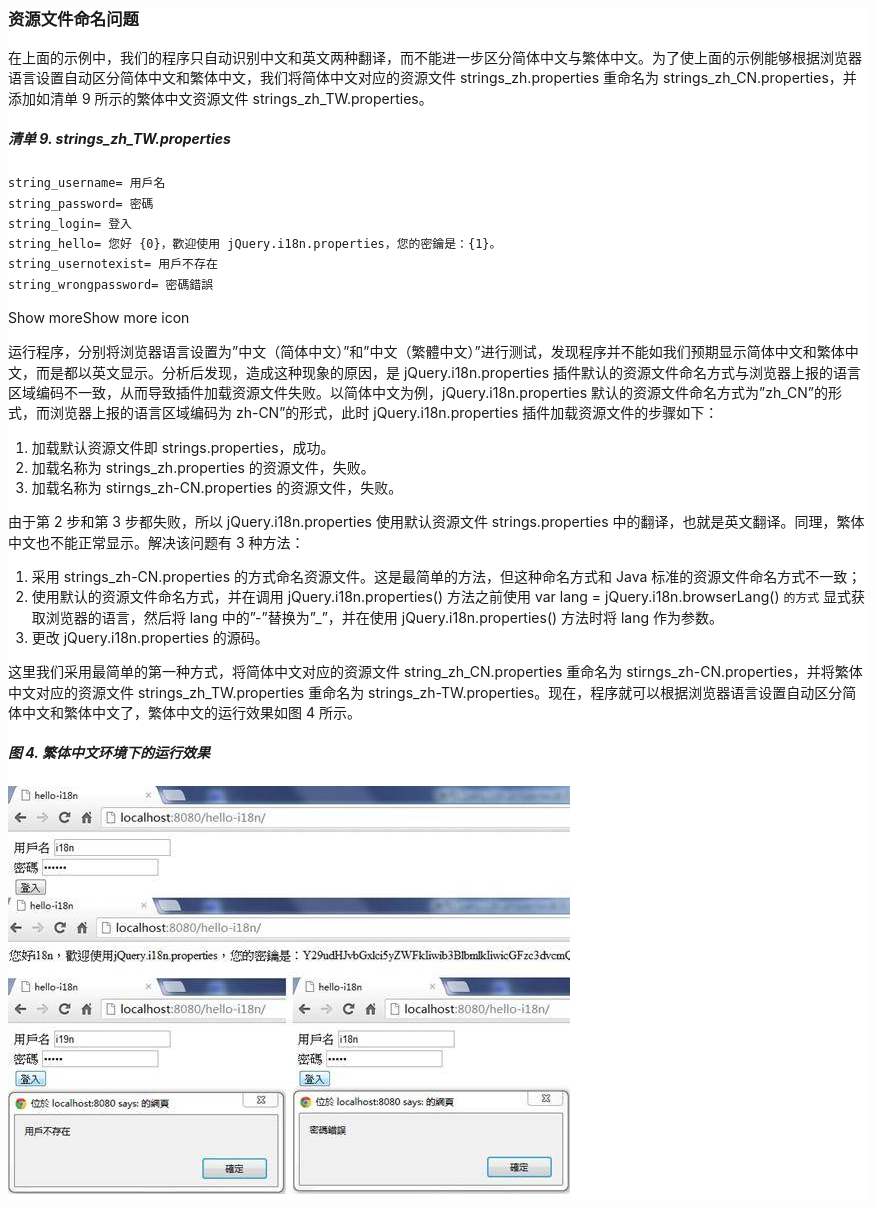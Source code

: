 ### 资源文件命名问题

在上面的示例中，我们的程序只自动识别中文和英文两种翻译，而不能进一步区分简体中文与繁体中文。为了使上面的示例能够根据浏览器语言设置自动区分简体中文和繁体中文，我们将简体中文对应的资源文件 strings\_zh.properties 重命名为 strings\_zh\_CN.properties，并添加如清单 9 所示的繁体中文资源文件 strings\_zh\_TW.properties。

##### 清单 9\. strings\_zh\_TW.properties

```
string_username= 用戶名
string_password= 密碼
string_login= 登入
string_hello= 您好 {0}，歡迎使用 jQuery.i18n.properties，您的密鑰是：{1}。
string_usernotexist= 用戶不存在
string_wrongpassword= 密碼錯誤

```

Show moreShow more icon

运行程序，分别将浏览器语言设置为”中文（简体中文）”和”中文（繁體中文）”进行测试，发现程序并不能如我们预期显示简体中文和繁体中文，而是都以英文显示。分析后发现，造成这种现象的原因，是 jQuery.i18n.properties 插件默认的资源文件命名方式与浏览器上报的语言区域编码不一致，从而导致插件加载资源文件失败。以简体中文为例，jQuery.i18n.properties 默认的资源文件命名方式为”zh\_CN”的形式，而浏览器上报的语言区域编码为 zh-CN”的形式，此时 jQuery.i18n.properties 插件加载资源文件的步骤如下：

1. 加载默认资源文件即 strings.properties，成功。
2. 加载名称为 strings\_zh.properties 的资源文件，失败。
3. 加载名称为 stirngs\_zh-CN.properties 的资源文件，失败。

由于第 2 步和第 3 步都失败，所以 jQuery.i18n.properties 使用默认资源文件 strings.properties 中的翻译，也就是英文翻译。同理，繁体中文也不能正常显示。解决该问题有 3 种方法：

1. 采用 strings\_zh-CN.properties 的方式命名资源文件。这是最简单的方法，但这种命名方式和 Java 标准的资源文件命名方式不一致；
2. 使用默认的资源文件命名方式，并在调用 jQuery.i18n.properties() 方法之前使用 var lang = jQuery.i18n.browserLang() `的方式` 显式获取浏览器的语言，然后将 lang 中的”-”替换为”\_”，并在使用 jQuery.i18n.properties() 方法时将 lang 作为参数。
3. 更改 jQuery.i18n.properties 的源码。

这里我们采用最简单的第一种方式，将简体中文对应的资源文件 string\_zh\_CN.properties 重命名为 stirngs\_zh-CN.properties，并将繁体中文对应的资源文件 strings\_zh\_TW.properties 重命名为 strings\_zh-TW.properties。现在，程序就可以根据浏览器语言设置自动区分简体中文和繁体中文了，繁体中文的运行效果如图 4 所示。

##### 图 4\. 繁体中文环境下的运行效果

![图 4. 繁体中文环境下的运行效果](../ibm_articles_img/1305-hezj-jqueryi18n_images_image009.jpg)
